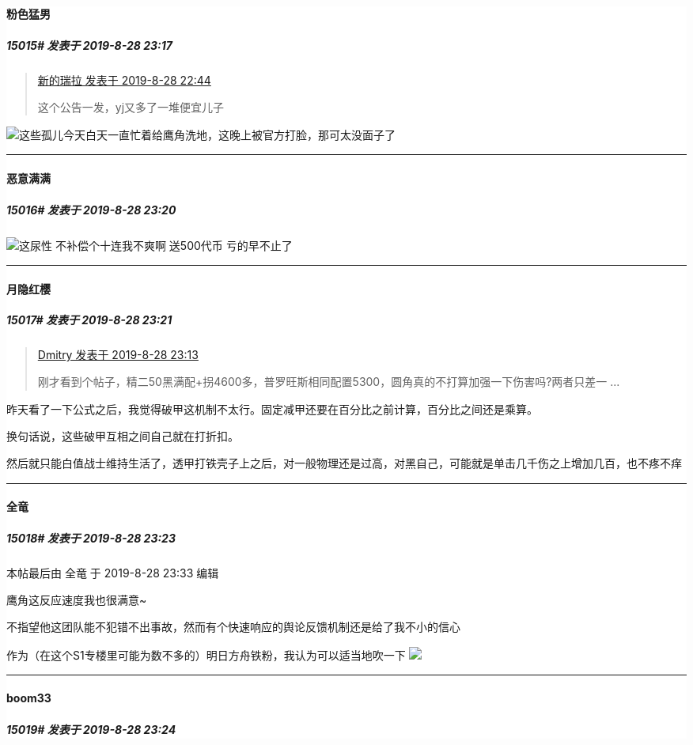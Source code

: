 ####  粉色猛男  
##### 15015#       发表于 2019-8-28 23:17


<blockquote><a href="httphttps://bbs.saraba1st.com/2b/forum.php?mod=redirect&amp;goto=findpost&amp;pid=45081133&amp;ptid=1574123" target="_blank">新的瑞拉 发表于 2019-8-28 22:44</a>

这个公告一发，yj又多了一堆便宜儿子</blockquote>
<img src="https://static.saraba1st.com/image/smiley/face2017/062.gif" referrerpolicy="no-referrer">这些孤儿今天白天一直忙着给鹰角洗地，这晚上被官方打脸，那可太没面子了


*****

####  恶意满满  
##### 15016#       发表于 2019-8-28 23:20


<img src="https://static.saraba1st.com/image/smiley/face2017/212.png" referrerpolicy="no-referrer">这尿性 不补偿个十连我不爽啊 送500代币 亏的早不止了


*****

####  月隐红樱  
##### 15017#       发表于 2019-8-28 23:21


<blockquote><a href="httphttps://bbs.saraba1st.com/2b/forum.php?mod=redirect&amp;goto=findpost&amp;pid=45081381&amp;ptid=1574123" target="_blank">Dmitry 发表于 2019-8-28 23:13</a>

刚才看到个帖子，精二50黑满配+拐4600多，普罗旺斯相同配置5300，圆角真的不打算加强一下伤害吗?两者只差一 ...</blockquote>
昨天看了一下公式之后，我觉得破甲这机制不太行。固定减甲还要在百分比之前计算，百分比之间还是乘算。

换句话说，这些破甲互相之间自己就在打折扣。

然后就只能白值战士维持生活了，透甲打铁壳子上之后，对一般物理还是过高，对黑自己，可能就是单击几千伤之上增加几百，也不疼不痒


*****

####  全竜  
##### 15018#       发表于 2019-8-28 23:23


 本帖最后由 全竜 于 2019-8-28 23:33 编辑 

鹰角这反应速度我也很满意~  

不指望他这团队能不犯错不出事故，然而有个快速响应的舆论反馈机制还是给了我不小的信心  


作为（在这个S1专楼里可能为数不多的）明日方舟铁粉，我认为可以适当地吹一下 <img src="https://static.saraba1st.com/image/smiley/face2017/053.png" referrerpolicy="no-referrer">


*****

####  boom33  
##### 15019#       发表于 2019-8-28 23:24
